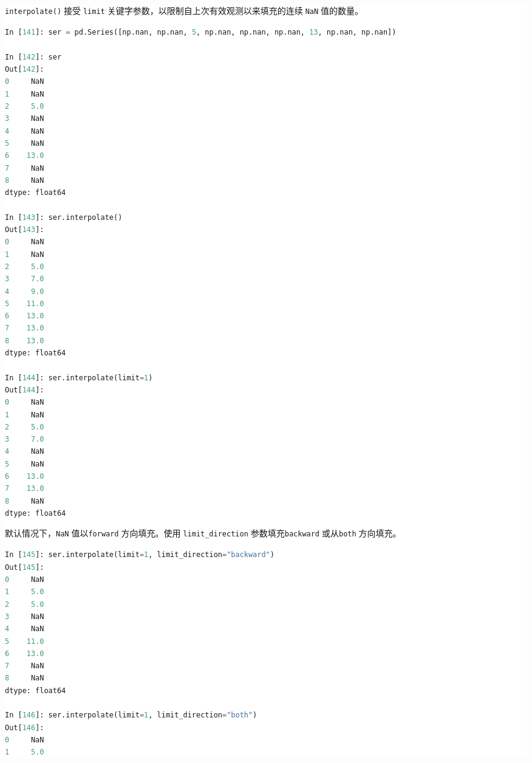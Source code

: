 `interpolate()` 接受 `limit` 关键字参数，以限制自上次有效观测以来填充的连续 `NaN` 值的数量。

```py
In [141]: ser = pd.Series([np.nan, np.nan, 5, np.nan, np.nan, np.nan, 13, np.nan, np.nan])

In [142]: ser
Out[142]: 
0     NaN
1     NaN
2     5.0
3     NaN
4     NaN
5     NaN
6    13.0
7     NaN
8     NaN
dtype: float64

In [143]: ser.interpolate()
Out[143]: 
0     NaN
1     NaN
2     5.0
3     7.0
4     9.0
5    11.0
6    13.0
7    13.0
8    13.0
dtype: float64

In [144]: ser.interpolate(limit=1)
Out[144]: 
0     NaN
1     NaN
2     5.0
3     7.0
4     NaN
5     NaN
6    13.0
7    13.0
8     NaN
dtype: float64 
```

默认情况下，`NaN` 值以`forward` 方向填充。使用 `limit_direction` 参数填充`backward` 或从`both` 方向填充。

```py
In [145]: ser.interpolate(limit=1, limit_direction="backward")
Out[145]: 
0     NaN
1     5.0
2     5.0
3     NaN
4     NaN
5    11.0
6    13.0
7     NaN
8     NaN
dtype: float64

In [146]: ser.interpolate(limit=1, limit_direction="both")
Out[146]: 
0     NaN
1     5.0
```